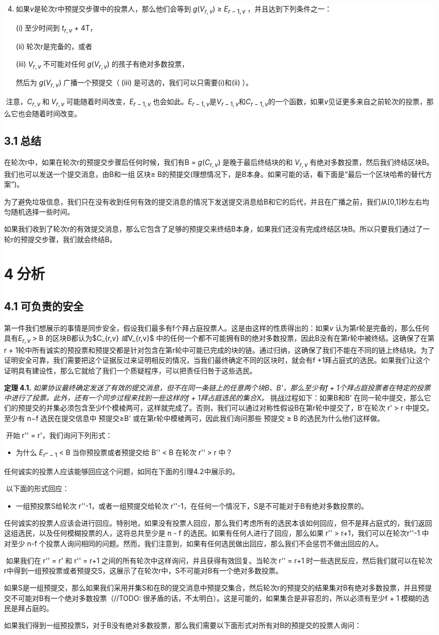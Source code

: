 4. 如果$v$是轮次r中预提交步骤中的投票人，那么他们会等到 $g(V_{r,v})$ ≥ $E_{r-1,v}$ ，并且达到下列条件之一：

   (i)	至少时间到 $t_{r,v}$ + 4T，

   (ii)	轮次r是完备的，或者

   (iii) $V_{r,v}$ 不可能对任何 $g(V_{r,v})$ 的孩子有绝对多数投票，

   然后为 $g(V_{r,v})$ 广播一个预提交（ (iii) 是可选的，我们可以只需要(i)和(ii) ）。

​		注意，$C_{r,v}$ 和 $V_{r,v}$ 可能随着时间改变，$E_{r-1,v}$ 也会如此。$E_{r-1,v}$是$V_{r-1,v}$和$C_{r-1,v}$的一个函数，如果$v$见证更多来自之前轮次的投票，那么它也会随着时间改变。

## 3.1	总结

在轮次r中，如果在轮次r的预提交步骤后任何时候，我们有B = $g(C_{r,v})$ 是晚于最后终结块的和 $V_{r,v}$ 有绝对多数投票，然后我们终结区块B。我们也可以发送一个提交消息，由B和一组 区块≥ B的预提交(理想情况下，是B本身。如果可能的话，看下面是“最后一个区块哈希的替代方案”)。

​		为了避免垃圾信息，我们只在没有收到任何有效的提交消息的情况下发送提交消息给B和它的后代，并且在广播之前，我们从[0,1]秒左右均匀随机选择一些时间。

​		如果我们收到了轮次r的有效提交消息，那么它包含了足够的预提交来终结B本身，如果我们还没有完成终结区块B。所以只要我们通过了一轮r的预提交步骤，我们就会终结B。

# 4	分析

## 4.1	可负责的安全

第一件我们想展示的事情是同步安全，假设我们最多有f个拜占庭投票人。这是由这样的性质得出的：如果$v$ 认为第r轮是完备的，那么任何具有$E_{r,v}$ > B 的区块B都认为$C_{r,v} $或$V_{r,v}$ 中的任何一个都不可能拥有B的绝对多数投票，因此B没有在第r轮中被终结。这确保了在第r + 1轮中所有诚实的预投票和预提交都是针对包含在第r轮中可能已完成的块的链。通过归纳，这确保了我们不能在不同的链上终结块。为了证明安全可靠，我们需要把这个证据反过来证明相反的情况，当我们最终确定不同的区块时，就会有f +1拜占庭式的选民。如果我们让这个证明具有建设性，那么它就给了我们一个质疑程序，可以把责任归咎于这些选民。

**定理 4.1.** *如果协议最终确定发送了有效的提交消息，但不在同一条链上的任意两个块B、B'，那么至少有f + 1个拜占庭投票者在特定的投票中进行了投票。此外，还有一个同步过程来找到一些这样的f + 1拜占庭选民的集合X。*
		挑战过程如下：如果B和B' 在同一轮中提交，那么它们的预提交的并集必须包含至少f个模棱两可，这样就完成了。否则，我们可以通过对称性假设B在第r轮中提交了，B'在轮次 r' > r 中提交。至少有 n−f 选民在提交信息中 预提交≥B' 或在第r轮中模棱两可，因此我们询问那些 预提交 ≥ B 的选民为什么他们这样做。

​		开始 r'' = r'，我们询问下列形式：

* 为什么 $E_{r''-1}$ < B 当你预投票或者预提交给 B'' < B 在轮次 r'' > r 中？

任何诚实的投票人应该能够回应这个问题，如同在下面的引理4.2中展示的。

​		以下面的形式回应：

* 一组预投票S给轮次 r''-1，或者一组预提交给轮次 r''-1，在任何一个情况下，S是不可能对于B有绝对多数投票的。


​		任何诚实的投票人应该会进行回应。特别地，如果没有投票人回应，那么我们考虑所有的选民本该如何回应，但不是拜占庭式的，我们返回这组选民，以及任何模糊投票的人，这将总共至少是 n - f 的选民。如果有任何人进行了回应，那么如果 r'' > r+1，我们可以在轮次r''-1 中对至少 n-f 个投票人询问相同的问题。然而，我们注意到，如果有任何选民做出回应，那么我们不会惩罚不做出回应的人。

​		如果我们在 r'' = r' 和 r'' = r+1 之间的所有轮次中这样询问，并且获得有效回复。当轮次 r'' = r+1 时一些选民反应，然后我们就可以在轮次r中得到一组预投票或者预提交S，这展示了在轮次r中，S不可能对B有一个绝对多数投票。

​		如果S是一组预提交，那么如果我们采用并集S和在B的提交消息中预提交集合，然后轮次r的预提交的结果集对B有绝对多数投票，并且预提交不可能对B有一个绝对多数投票（//TODO: 很矛盾的话，不太明白）。这是可能的，如果集合是非容忍的，所以必须有至少f + 1 模糊的选民是拜占庭的。

​		如果我们得到一组预投票S，对于B没有绝对多数投票，那么我们需要以下面形式对所有对B的预提交的投票人询问：
